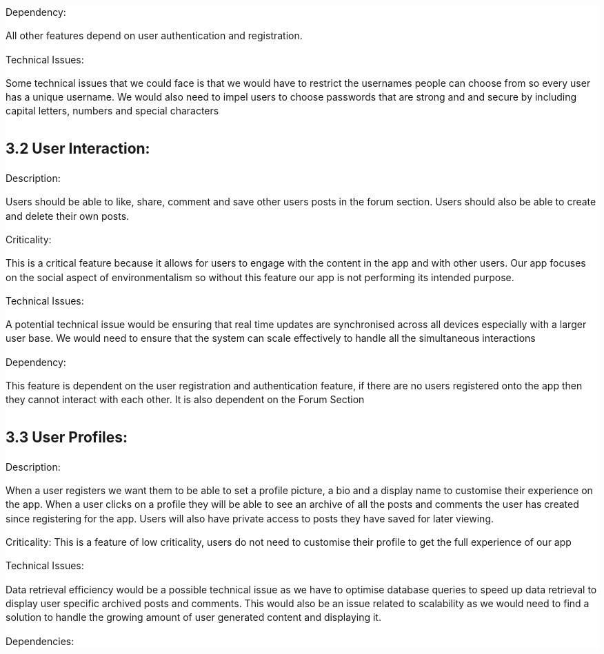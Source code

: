 Dependency:

All other features depend on user authentication and registration.

Technical Issues:

Some technical issues that we could face is that we would have to restrict the usernames people can choose from so every user has a unique username. We would also need to impel users to choose passwords that are strong and and secure by including capital letters, numbers and special characters

<a id="3.2" name="3.2"></a>
## 3.2 User Interaction:

Description:

Users should be able to like, share, comment and save other users posts in the forum section. Users should also be able to create and delete their own posts.

Criticality:

This is a critical feature because it allows for users to engage with the content in the app and with other users. Our app focuses on the social aspect of environmentalism so without this feature our app is not performing its intended purpose.

Technical Issues:

A potential technical issue would be ensuring that real time updates are synchronised across all devices especially with a larger user base. We would need to ensure that the system can scale effectively to handle all the simultaneous interactions

Dependency:

This feature is dependent on the user registration and authentication feature, if there are no users registered onto the app then they cannot interact with each other. It is also dependent on the Forum Section

<a id="3.3" name="3.3"></a>
## 3.3 User Profiles:

Description:

When a user registers we want them to be able to set a profile picture, a bio and a display name to customise their experience on the app. When a user clicks on a profile they will be able to see an archive of all the posts and comments the user has created since registering for the app. Users will also have private access to posts they have saved for later viewing.

Criticality: This is a feature of low criticality, users do not need to customise their profile to get the full experience of our app

Technical Issues:

Data retrieval efficiency would be a possible technical issue as we have to optimise database queries to speed up data retrieval to display user specific archived posts and comments. This would also be an issue related to scalability as we would need to find a solution to handle the growing amount of user generated content and displaying it.

Dependencies:
